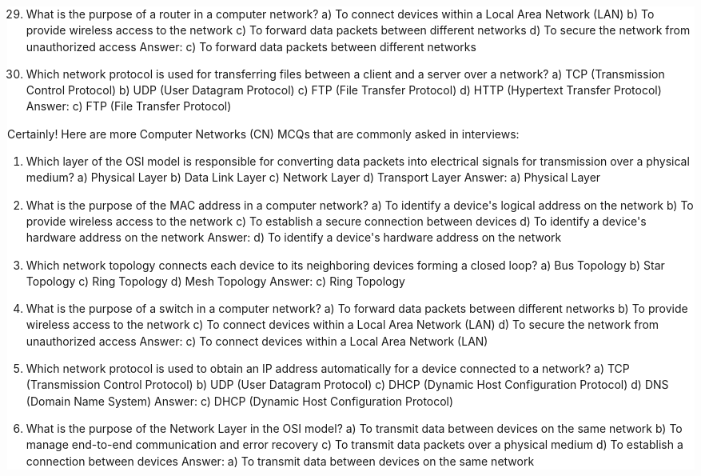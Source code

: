 29. What is the purpose of a router in a computer network?
    a) To connect devices within a Local Area Network (LAN)
    b) To provide wireless access to the network
    c) To forward data packets between different networks
    d) To secure the network from unauthorized access
    Answer: c) To forward data packets between different networks

30. Which network protocol is used for transferring files between a client and a server over a network?
    a) TCP (Transmission Control Protocol)
    b) UDP (User Datagram Protocol)
    c) FTP (File Transfer Protocol)
    d) HTTP (Hypertext Transfer Protocol)
    Answer: c) FTP (File Transfer Protocol)

Certainly! Here are more Computer Networks (CN) MCQs that are commonly asked in interviews:

1. Which layer of the OSI model is responsible for converting data packets into electrical signals for transmission over a physical medium?
   a) Physical Layer
   b) Data Link Layer
   c) Network Layer
   d) Transport Layer
   Answer: a) Physical Layer

2. What is the purpose of the MAC address in a computer network?
   a) To identify a device's logical address on the network
   b) To provide wireless access to the network
   c) To establish a secure connection between devices
   d) To identify a device's hardware address on the network
   Answer: d) To identify a device's hardware address on the network

3. Which network topology connects each device to its neighboring devices forming a closed loop?
   a) Bus Topology
   b) Star Topology
   c) Ring Topology
   d) Mesh Topology
   Answer: c) Ring Topology

4. What is the purpose of a switch in a computer network?
   a) To forward data packets between different networks
   b) To provide wireless access to the network
   c) To connect devices within a Local Area Network (LAN)
   d) To secure the network from unauthorized access
   Answer: c) To connect devices within a Local Area Network (LAN)

5. Which network protocol is used to obtain an IP address automatically for a device connected to a network?
   a) TCP (Transmission Control Protocol)
   b) UDP (User Datagram Protocol)
   c) DHCP (Dynamic Host Configuration Protocol)
   d) DNS (Domain Name System)
   Answer: c) DHCP (Dynamic Host Configuration Protocol)

6. What is the purpose of the Network Layer in the OSI model?
   a) To transmit data between devices on the same network
   b) To manage end-to-end communication and error recovery
   c) To transmit data packets over a physical medium
   d) To establish a connection between devices
   Answer: a) To transmit data between devices on the same network
